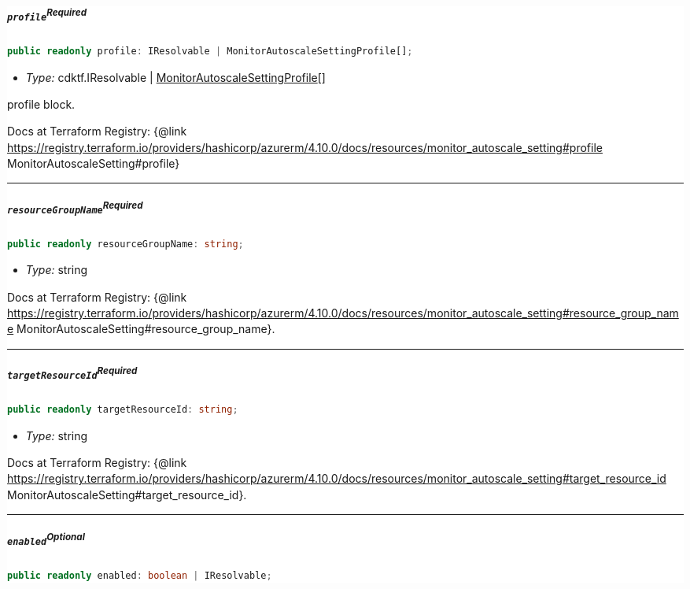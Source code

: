 
##### `profile`<sup>Required</sup> <a name="profile" id="@cdktf/provider-azurerm.monitorAutoscaleSetting.MonitorAutoscaleSettingConfig.property.profile"></a>

```typescript
public readonly profile: IResolvable | MonitorAutoscaleSettingProfile[];
```

- *Type:* cdktf.IResolvable | <a href="#@cdktf/provider-azurerm.monitorAutoscaleSetting.MonitorAutoscaleSettingProfile">MonitorAutoscaleSettingProfile</a>[]

profile block.

Docs at Terraform Registry: {@link https://registry.terraform.io/providers/hashicorp/azurerm/4.10.0/docs/resources/monitor_autoscale_setting#profile MonitorAutoscaleSetting#profile}

---

##### `resourceGroupName`<sup>Required</sup> <a name="resourceGroupName" id="@cdktf/provider-azurerm.monitorAutoscaleSetting.MonitorAutoscaleSettingConfig.property.resourceGroupName"></a>

```typescript
public readonly resourceGroupName: string;
```

- *Type:* string

Docs at Terraform Registry: {@link https://registry.terraform.io/providers/hashicorp/azurerm/4.10.0/docs/resources/monitor_autoscale_setting#resource_group_name MonitorAutoscaleSetting#resource_group_name}.

---

##### `targetResourceId`<sup>Required</sup> <a name="targetResourceId" id="@cdktf/provider-azurerm.monitorAutoscaleSetting.MonitorAutoscaleSettingConfig.property.targetResourceId"></a>

```typescript
public readonly targetResourceId: string;
```

- *Type:* string

Docs at Terraform Registry: {@link https://registry.terraform.io/providers/hashicorp/azurerm/4.10.0/docs/resources/monitor_autoscale_setting#target_resource_id MonitorAutoscaleSetting#target_resource_id}.

---

##### `enabled`<sup>Optional</sup> <a name="enabled" id="@cdktf/provider-azurerm.monitorAutoscaleSetting.MonitorAutoscaleSettingConfig.property.enabled"></a>

```typescript
public readonly enabled: boolean | IResolvable;
```
